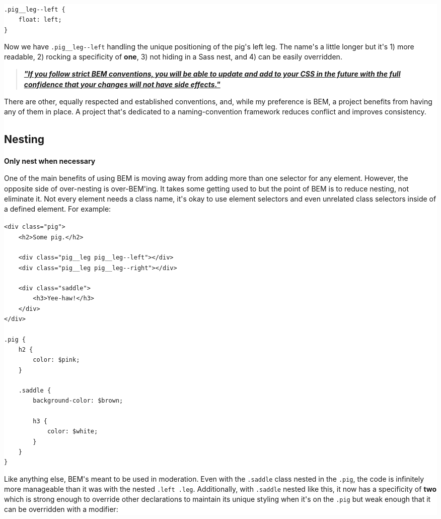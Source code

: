     .pig__leg--left {
        float: left;
    }

Now we have `.pig__leg--left` handling the unique positioning of the pig's left leg. The name's a little longer but it's 1) more readable, 2) rocking a specificity of **one**, 3) not hiding in a Sass nest, and 4) can be easily overridden.

> ***["If you follow strict BEM conventions, you will be able to update and add to your CSS in the future with the full confidence that your changes will not have side effects."](https://philipwalton.com/articles/side-effects-in-css/)***

There are other, equally respected and established conventions, and, while my preference is BEM, a project benefits from having any of them in place. A project that's dedicated to a naming-convention framework reduces conflict and improves consistency.


<a id="markdown-nesting" name="nesting"></a>
## Nesting

**Only nest when necessary**

One of the main benefits of using BEM is moving away from adding more than one selector for any element. However, the opposite side of over-nesting is over-BEM'ing. It takes some getting used to but the point of BEM is to reduce nesting, not eliminate it. Not every element needs a class name, it's okay to use element selectors and even unrelated class selectors inside of a defined element. For example:

    <div class="pig">
        <h2>Some pig.</h2>

        <div class="pig__leg pig__leg--left"></div>
        <div class="pig__leg pig__leg--right"></div>
        
        <div class="saddle">
            <h3>Yee-haw!</h3>
        </div>
    </div>

    .pig {
        h2 {
            color: $pink;
        }

        .saddle {
            background-color: $brown;

            h3 {
                color: $white;
            }
        }
    }

Like anything else, BEM's meant to be used in moderation. Even with the `.saddle` class nested in the `.pig`, the code is infinitely more manageable than it was with the nested `.left .leg`. Additionally, with `.saddle` nested like this, it now has a specificity of **two** which is strong enough to override other declarations to maintain its unique styling when it's on the `.pig` but weak enough that it can be overridden with a modifier:

